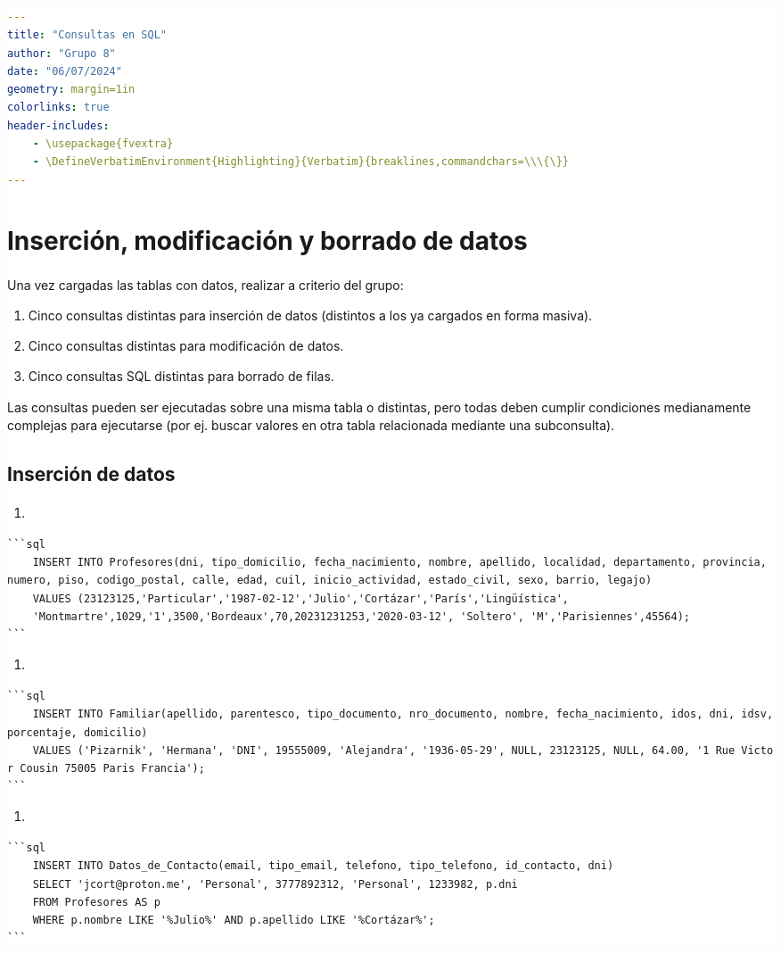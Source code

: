 ```yaml
---
title: "Consultas en SQL"
author: "Grupo 8"
date: "06/07/2024"
geometry: margin=1in
colorlinks: true
header-includes:
	- \usepackage{fvextra}
	- \DefineVerbatimEnvironment{Highlighting}{Verbatim}{breaklines,commandchars=\\\{\}}
---
```


# Inserción, modificación y borrado de datos

Una vez cargadas las tablas con datos, realizar a criterio del grupo:

1. Cinco consultas distintas para inserción de datos (distintos a los ya cargados en forma masiva).
   
2. Cinco consultas distintas para modificación de datos.

3. Cinco consultas SQL distintas para borrado de filas.

Las consultas pueden ser ejecutadas sobre una misma tabla o distintas, pero todas deben cumplir condiciones medianamente complejas para ejecutarse (por ej. buscar valores en otra tabla relacionada mediante una subconsulta).


## Inserción de datos

1.

    ```sql
        INSERT INTO Profesores(dni, tipo_domicilio, fecha_nacimiento, nombre, apellido, localidad, departamento, provincia, numero, piso, codigo_postal, calle, edad, cuil, inicio_actividad, estado_civil, sexo, barrio, legajo) 
        VALUES (23123125,'Particular','1987-02-12','Julio','Cortázar','París','Lingüística',
        'Montmartre',1029,'1',3500,'Bordeaux',70,20231231253,'2020-03-12', 'Soltero', 'M','Parisiennes',45564);
    ```

1.

    ```sql
        INSERT INTO Familiar(apellido, parentesco, tipo_documento, nro_documento, nombre, fecha_nacimiento, idos, dni, idsv, porcentaje, domicilio)
        VALUES ('Pizarnik', 'Hermana', 'DNI', 19555009, 'Alejandra', '1936-05-29', NULL, 23123125, NULL, 64.00, '1 Rue Victor Cousin 75005 Paris Francia');
    ```

1.
    
    ```sql
        INSERT INTO Datos_de_Contacto(email, tipo_email, telefono, tipo_telefono, id_contacto, dni)
        SELECT 'jcort@proton.me', 'Personal', 3777892312, 'Personal', 1233982, p.dni
        FROM Profesores AS p
        WHERE p.nombre LIKE '%Julio%' AND p.apellido LIKE '%Cortázar%';
    ```
